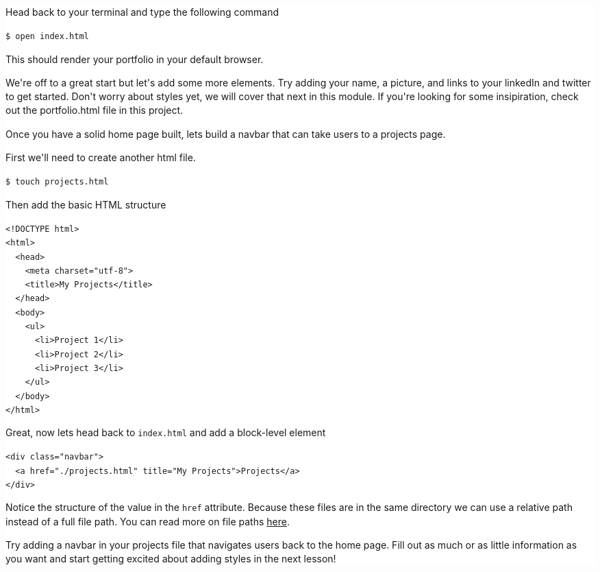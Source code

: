 Head back to your terminal and type the following command
```
$ open index.html
```
This should render your portfolio in your default browser.

We're off to a great start but let's add some more elements. Try adding your name, a picture, and links to your linkedIn and twitter to get started. Don't worry about styles yet, we will cover that next in this module. If you're looking for some insipiration, check out the portfolio.html file in this project.

Once you have a solid home page built, lets build a navbar that can take users to a projects page.

First we'll need to create another html file.
```
$ touch projects.html
```
Then add the basic HTML structure
```
<!DOCTYPE html>
<html>
  <head>
    <meta charset="utf-8">
    <title>My Projects</title>
  </head>
  <body>
    <ul>
      <li>Project 1</li>
      <li>Project 2</li>
      <li>Project 3</li>
    </ul>
  </body>
</html>
```

Great, now lets head back to `index.html` and add a block-level element
```
<div class="navbar">
  <a href="./projects.html" title="My Projects">Projects</a>
</div>
```

Notice the structure of the value in the `href` attribute. Because these files are in the same directory we can use a relative path instead of a full file path. You can read more on file paths [here](https://www.w3schools.com/html/html_filepaths.asp).

Try adding a navbar in your projects file that navigates users back to the home page. Fill out as much or as little information as you want and start getting excited about adding styles in the next lesson!

